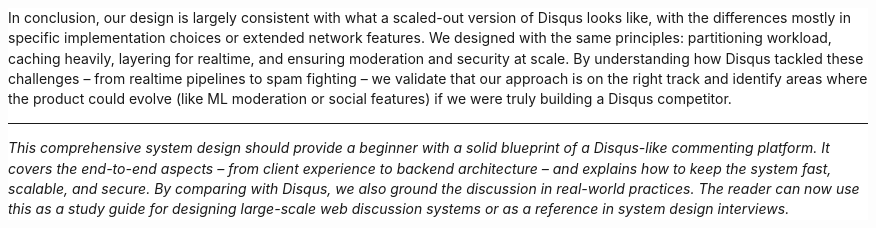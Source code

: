 
In conclusion, our design is largely consistent with what a scaled-out version of Disqus looks like, with the differences mostly in specific implementation choices or extended network features. We designed with the same principles: partitioning workload, caching heavily, layering for realtime, and ensuring moderation and security at scale. By understanding how Disqus tackled these challenges – from realtime pipelines to spam fighting – we validate that our approach is on the right track and identify areas where the product could evolve (like ML moderation or social features) if we were truly building a Disqus competitor.

---

*This comprehensive system design should provide a beginner with a solid blueprint of a Disqus-like commenting platform. It covers the end-to-end aspects – from client experience to backend architecture – and explains how to keep the system fast, scalable, and secure. By comparing with Disqus, we also ground the discussion in real-world practices. The reader can now use this as a study guide for designing large-scale web discussion systems or as a reference in system design interviews.*